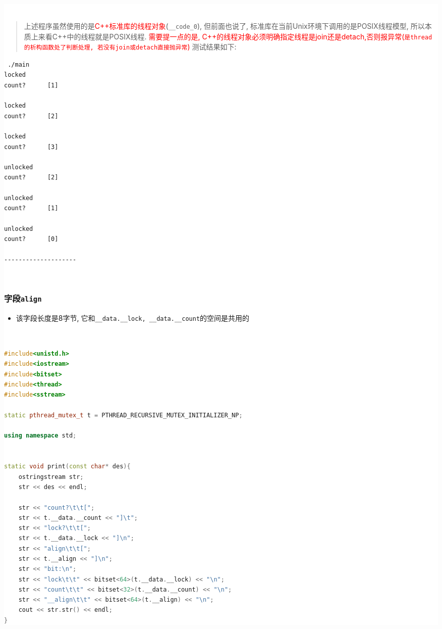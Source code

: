 <br/>

> 上述程序虽然使用的是<font color = red>C++标准库的线程对象</font>(`__code_0`), 但前面也说了, 标准库在当前Unix环境下调用的是POSIX线程模型, 所以本质上来看C++中的线程就是POSIX线程. <font color=red>需要提一点的是, C++的线程对象必须明确指定线程是join还是detach,否则报异常(`是thread的析构函数处了判断处理, 若没有join或detach直接抛异常`)</font>
> 测试结果如下:

```shell
 ./main
locked
count?		[1]

locked
count?		[2]

locked
count?		[3]

unlocked
count?		[2]

unlocked
count?		[1]

unlocked
count?		[0]

--------------------
```

<br/>

### 字段`align`
- 该字段长度是8字节, 它和`__data.__lock, __data.__count`的空间是共用的

<br/>

```cpp
#include<unistd.h>
#include<iostream>
#include<bitset>
#include<thread>
#include<sstream>

static pthread_mutex_t t = PTHREAD_RECURSIVE_MUTEX_INITIALIZER_NP;

using namespace std;


static void print(const char* des){
	ostringstream str;
	str << des << endl;

	str << "count?\t\t[";
	str << t.__data.__count << "]\t";
	str << "lock?\t\t[";
	str << t.__data.__lock << "]\n";
	str << "align\t\t[";
	str << t.__align << "]\n";
	str << "bit:\n";
	str << "lock\t\t" << bitset<64>(t.__data.__lock) << "\n";
	str << "count\t\t" << bitset<32>(t.__data.__count) << "\n";
	str << "__align\t\t" << bitset<64>(t.__align) << "\n";
	cout << str.str() << endl;
}

```